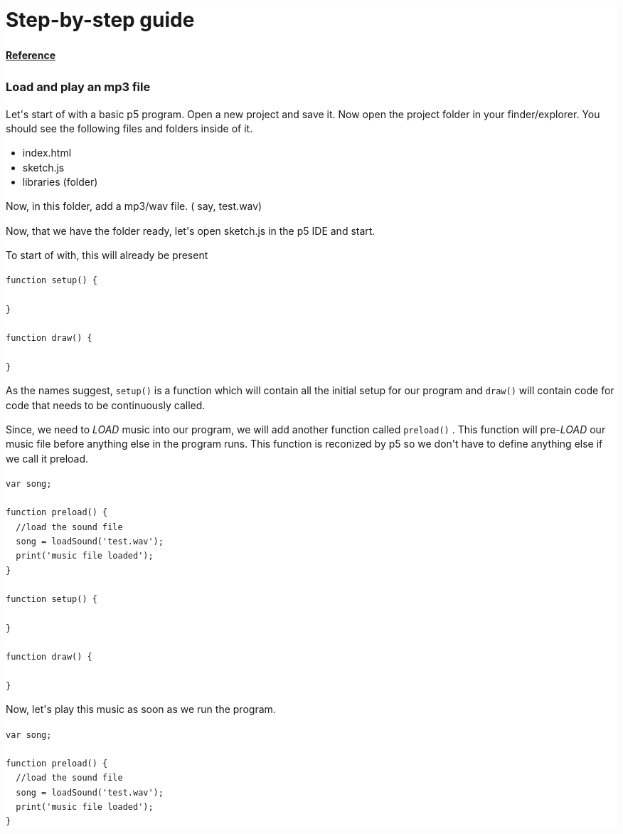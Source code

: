 # Step-by-step guide

**[Reference](p5js.org/reference/#/libraries/p5.sound)**

### Load and play an mp3 file

Let's start of with a basic p5 program.
Open a new project and save it. Now open the project folder in your finder/explorer. You should see the following files and folders inside of it.
* index.html
* sketch.js
* libraries (folder)

Now, in this folder, add a mp3/wav file. ( say, test.wav)

Now, that we have the folder ready, let's open sketch.js in the p5 IDE and start.

To start of with, this will already be present

    function setup() {

    }

    function draw() {

    }

As the names suggest, `setup()` is a function which will contain all the initial setup for our program and `draw()` will contain code for code that needs to be continuously called.

Since, we need to *LOAD* music into our program, we will add another function called `preload()` . This function will pre-*LOAD* our music file before anything else in the program runs. This function is reconized by p5 so we don't have to define anything else if we call it preload.

    var song;

    function preload() {
      //load the sound file
      song = loadSound('test.wav');
      print('music file loaded');  
    }

    function setup() {

    }

    function draw() {

    }

Now, let's play this music as soon as we run the program.

    var song;

    function preload() {
      //load the sound file
      song = loadSound('test.wav');
      print('music file loaded');  
    }
